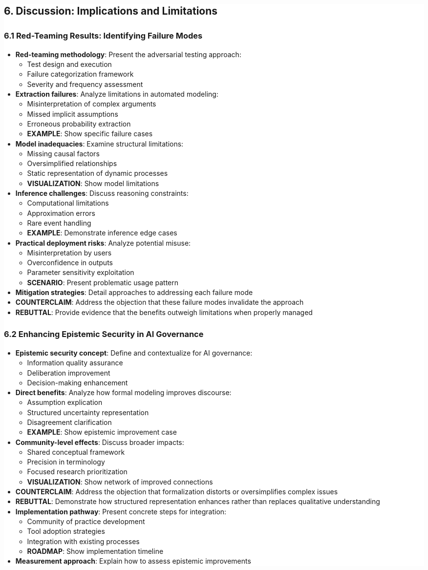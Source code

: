 ## **6\. Discussion: Implications and Limitations**

### **6.1 Red-Teaming Results: Identifying Failure Modes**

* **Red-teaming methodology**: Present the adversarial testing approach:  
  * Test design and execution  
  * Failure categorization framework  
  * Severity and frequency assessment  
* **Extraction failures**: Analyze limitations in automated modeling:  
  * Misinterpretation of complex arguments  
  * Missed implicit assumptions  
  * Erroneous probability extraction  
  * **EXAMPLE**: Show specific failure cases  
* **Model inadequacies**: Examine structural limitations:  
  * Missing causal factors  
  * Oversimplified relationships  
  * Static representation of dynamic processes  
  * **VISUALIZATION**: Show model limitations  
* **Inference challenges**: Discuss reasoning constraints:  
  * Computational limitations  
  * Approximation errors  
  * Rare event handling  
  * **EXAMPLE**: Demonstrate inference edge cases  
* **Practical deployment risks**: Analyze potential misuse:  
  * Misinterpretation by users  
  * Overconfidence in outputs  
  * Parameter sensitivity exploitation  
  * **SCENARIO**: Present problematic usage pattern  
* **Mitigation strategies**: Detail approaches to addressing each failure mode  
* **COUNTERCLAIM**: Address the objection that these failure modes invalidate the approach  
* **REBUTTAL**: Provide evidence that the benefits outweigh limitations when properly managed

### **6.2 Enhancing Epistemic Security in AI Governance**

* **Epistemic security concept**: Define and contextualize for AI governance:  
  * Information quality assurance  
  * Deliberation improvement  
  * Decision-making enhancement  
* **Direct benefits**: Analyze how formal modeling improves discourse:  
  * Assumption explication  
  * Structured uncertainty representation  
  * Disagreement clarification  
  * **EXAMPLE**: Show epistemic improvement case  
* **Community-level effects**: Discuss broader impacts:  
  * Shared conceptual framework  
  * Precision in terminology  
  * Focused research prioritization  
  * **VISUALIZATION**: Show network of improved connections  
* **COUNTERCLAIM**: Address the objection that formalization distorts or oversimplifies complex issues  
* **REBUTTAL**: Demonstrate how structured representation enhances rather than replaces qualitative understanding  
* **Implementation pathway**: Present concrete steps for integration:  
  * Community of practice development  
  * Tool adoption strategies  
  * Integration with existing processes  
  * **ROADMAP**: Show implementation timeline  
* **Measurement approach**: Explain how to assess epistemic improvements
